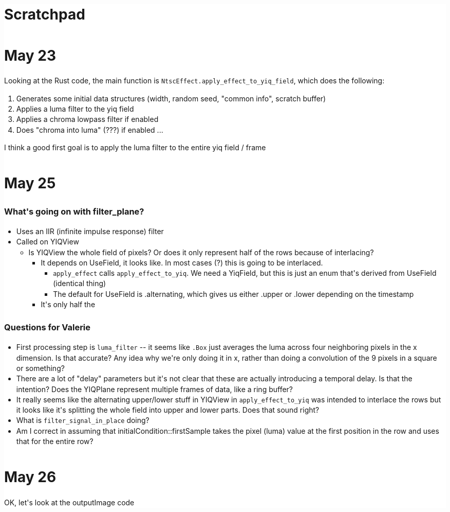 #  Scratchpad

# May 23

Looking at the Rust code, the main function is `NtscEffect.apply_effect_to_yiq_field`, which does the following:

1. Generates some initial data structures (width, random seed, "common info", scratch buffer)
2. Applies a luma filter to the yiq field
3. Applies a chroma lowpass filter if enabled
4. Does "chroma into luma" (???) if enabled
...

I think a good first goal is to apply the luma filter to the entire yiq field / frame

# May 25

### What's going on with filter_plane?

- Uses an IIR (infinite impulse response) filter 
- Called on YIQView
    - Is YIQView the whole field of pixels? Or does it only represent half of the rows because of interlacing?
        - It depends on UseField, it looks like. In most cases (?) this is going to be interlaced.
            - `apply_effect` calls `apply_effect_to_yiq`. We need a YiqField, but this is just an enum that's derived from UseField (identical thing)
            - The default for UseField is .alternating, which gives us either .upper or .lower depending on the timestamp
        - It's only half the 

### Questions for Valerie

- First processing step is `luma_filter` -- it seems like `.Box` just averages the luma across four neighboring pixels in the x dimension. Is that accurate? Any idea why we're only doing it in x, rather than doing a convolution of the 9 pixels in a square or something?
- There are a lot of "delay" parameters but it's not clear that these are actually introducing a temporal delay. Is that the intention? Does the YIQPlane represent multiple frames of data, like a ring buffer?
- It really seems like the alternating upper/lower stuff in YIQView in `apply_effect_to_yiq` was intended to interlace the rows but it looks like it's splitting the whole field into upper and lower parts. Does that sound right?
- What is `filter_signal_in_place` doing?
- Am I correct in assuming that initialCondition::firstSample takes the pixel (luma) value at the first position in the row and uses that for the entire row?

# May 26

OK, let's look at the outputImage code
